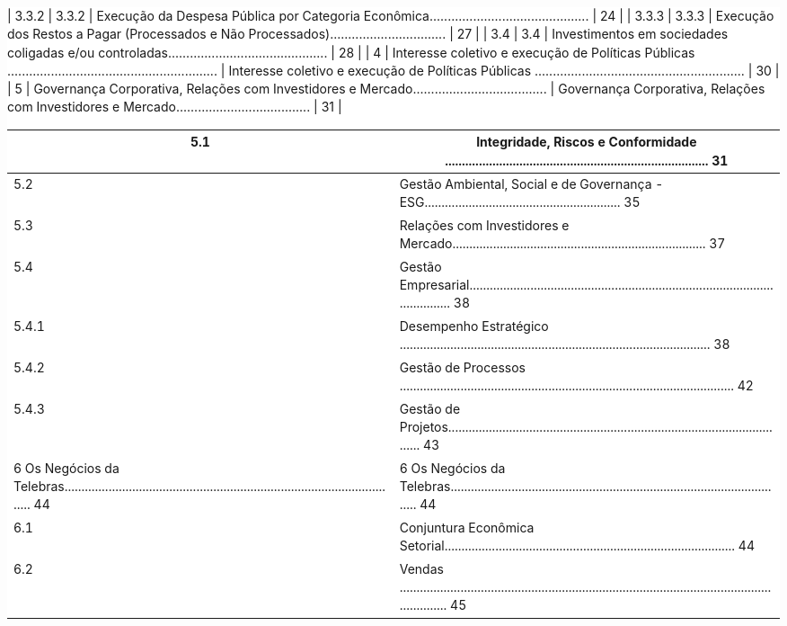 | 3.3.2                                                                                                                                          | 3.3.2                                                                                                                                          | Execução da Despesa Pública por Categoria Econômica............................................                                                                                                                                                                   |  24 |
| 3.3.3                                                                                                                                          | 3.3.3                                                                                                                                          | Execução dos Restos a Pagar (Processados e Não Processados)................................                                                                                                                                                                       |  27 |
| 3.4                                                                                                                                            | 3.4                                                                                                                                            | Investimentos em sociedades coligadas e/ou controladas............................................                                                                                                                                                                |  28 |
| 4                                                                                                                                              | Interesse coletivo e execução de Políticas Públicas ..........................................................                                 | Interesse coletivo e execução de Políticas Públicas ..........................................................                                                                                                                                                    |  30 |
| 5                                                                                                                                              | Governança Corporativa, Relações com Investidores e Mercado.....................................                                               | Governança Corporativa, Relações com Investidores e Mercado.....................................                                                                                                                                                                  |  31 |



| 5.1                                                                                                                                  | Integridade, Riscos e Conformidade .............................................................................. 31                   |
|--------------------------------------------------------------------------------------------------------------------------------------|----------------------------------------------------------------------------------------------------------------------------------------|
| 5.2                                                                                                                                  | Gestão Ambiental, Social e de Governança - ESG.......................................................... 35                            |
| 5.3                                                                                                                                  | Relações com Investidores e Mercado........................................................................... 37                      |
| 5.4                                                                                                                                  | Gestão Empresarial......................................................................................................... 38         |
| 5.4.1                                                                                                                                | Desempenho Estratégico ............................................................................................ 38                 |
| 5.4.2                                                                                                                                | Gestão de Processos ................................................................................................... 42             |
| 5.4.3                                                                                                                                | Gestão de Projetos...................................................................................................... 43            |
| 6 Os Negócios da Telebras.................................................................................................... 44     | 6 Os Negócios da Telebras.................................................................................................... 44       |
| 6.1                                                                                                                                  | Conjuntura Econômica Setorial...................................................................................... 44                 |
| 6.2                                                                                                                                  | Vendas ............................................................................................................................ 45 |